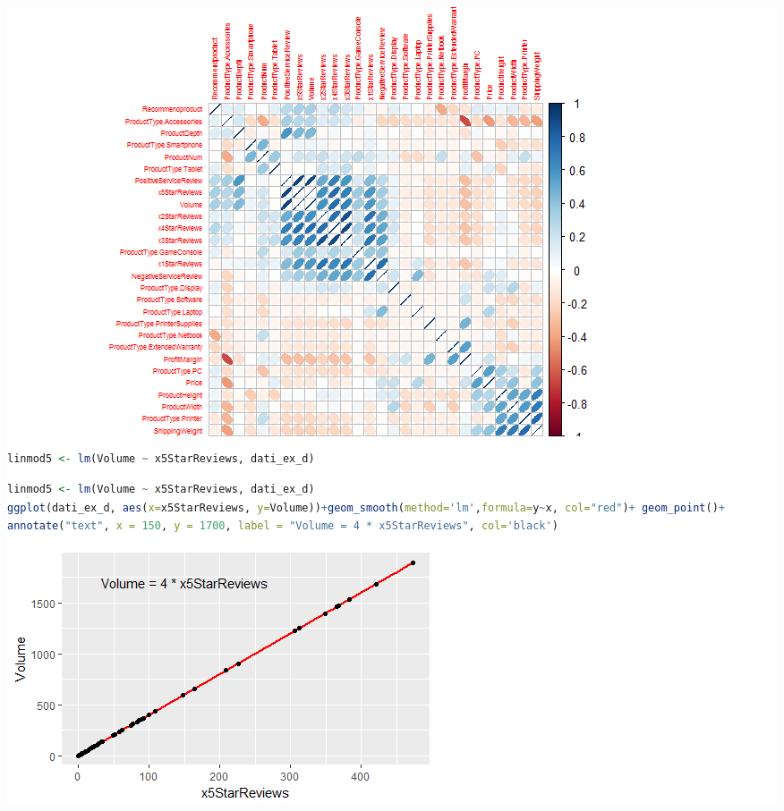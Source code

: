 <img src="NewProductsProfitabilityPrediction_VGSala_files/figure-markdown_github-ascii_identifiers/unnamed-chunk-13-1.png" style="display: block; margin: auto auto auto 0;" />

``` r
linmod5 <- lm(Volume ~ x5StarReviews, dati_ex_d)
```

``` r
linmod5 <- lm(Volume ~ x5StarReviews, dati_ex_d)
ggplot(dati_ex_d, aes(x=x5StarReviews, y=Volume))+geom_smooth(method='lm',formula=y~x, col="red")+ geom_point()+
annotate("text", x = 150, y = 1700, label = "Volume = 4 * x5StarReviews", col='black')
```

<img src="NewProductsProfitabilityPrediction_VGSala_files/figure-markdown_github-ascii_identifiers/unnamed-chunk-15-1.png" style="display: block; margin: auto auto auto 0;" />
